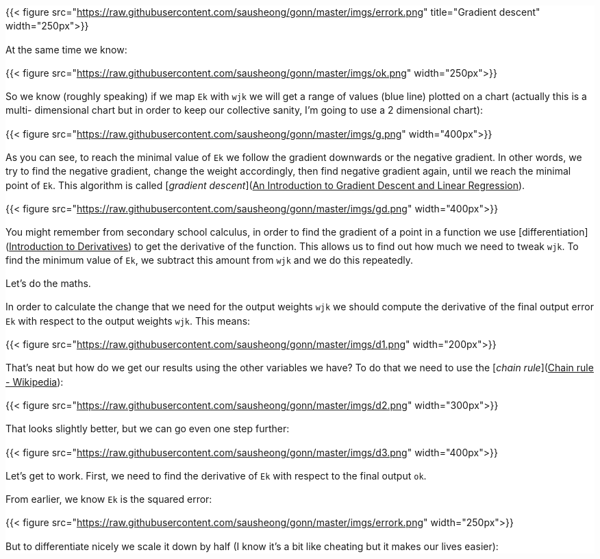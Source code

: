 {{< figure src="https://raw.githubusercontent.com/sausheong/gonn/master/imgs/errork.png" title="Gradient descent" width="250px">}}

At the same time we know:

{{< figure src="https://raw.githubusercontent.com/sausheong/gonn/master/imgs/ok.png" width="250px">}}


So we know (roughly speaking) if we map `Ek` with `wjk` we will get a range of values (blue line) plotted on a chart (actually this is a multi- dimensional chart but in order to keep our collective sanity, I’m going to use a 2 dimensional chart):  

{{< figure src="https://raw.githubusercontent.com/sausheong/gonn/master/imgs/g.png" width="400px">}}

As you can see, to reach the minimal value of `Ek` we follow the gradient downwards or the negative gradient. In other words, we try to find the negative gradient, change the weight accordingly, then find negative gradient again, until we reach the minimal point of `Ek`. This algorithm is called [_gradient descent_]([An Introduction to Gradient Descent and Linear Regression](https://spin.atomicobject.com/2014/06/24/gradient-descent-linear-regression/)).

{{< figure src="https://raw.githubusercontent.com/sausheong/gonn/master/imgs/gd.png" width="400px">}}

You might remember from secondary school calculus, in order to find the gradient of a point in a function we use [differentiation]([Introduction to Derivatives](https://www.mathsisfun.com/calculus/derivatives-introduction.html)) to get the derivative of the function. This allows us to find out how much we need to tweak `wjk`. To find the minimum value of `Ek`, we subtract this amount from `wjk` and we do this repeatedly.

Let’s do the maths. 

In order to calculate the change that we need for the output weights `wjk` we should compute the derivative of the final output error `Ek` with respect to the output weights `wjk`. This means:

{{< figure src="https://raw.githubusercontent.com/sausheong/gonn/master/imgs/d1.png" width="200px">}}

That’s neat but how do we get our results using the other variables we have? To do that we need to use the [_chain rule_]([Chain rule - Wikipedia](https://en.wikipedia.org/wiki/Chain_rule)):

{{< figure src="https://raw.githubusercontent.com/sausheong/gonn/master/imgs/d2.png" width="300px">}}

That looks slightly better, but we can go even one step further:

{{< figure src="https://raw.githubusercontent.com/sausheong/gonn/master/imgs/d3.png" width="400px">}}
 
Let’s get to work. First, we need to find the derivative of `Ek` with respect to the final output `ok`. 

From earlier, we know `Ek` is the squared error:

{{< figure src="https://raw.githubusercontent.com/sausheong/gonn/master/imgs/errork.png" width="250px">}}

But to differentiate nicely we scale it down by half (I know it’s a bit like cheating but it makes our lives easier):
